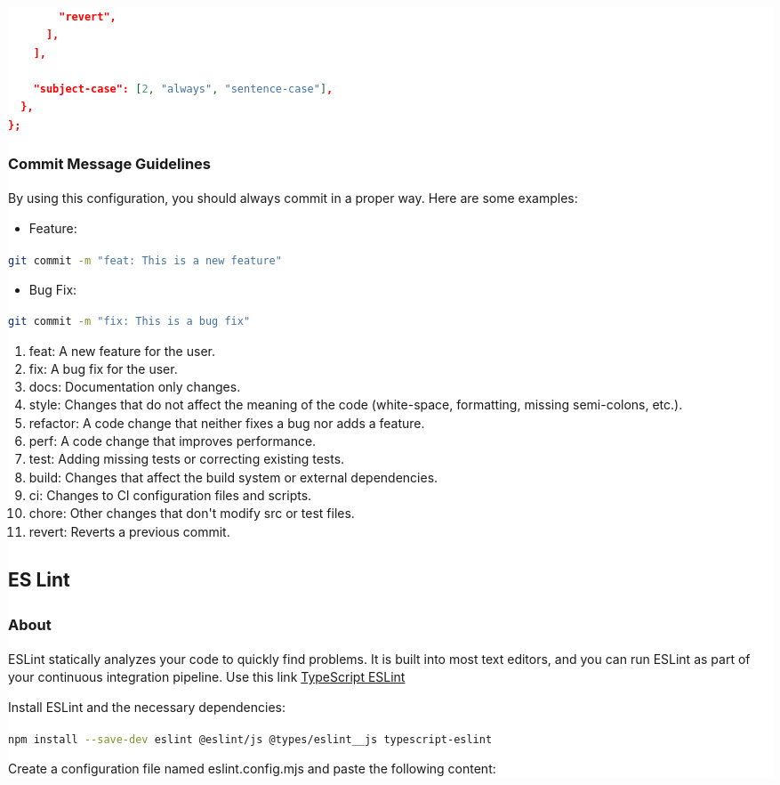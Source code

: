 ```json
        "revert",
      ],
    ],

    "subject-case": [2, "always", "sentence-case"],
  },
};

```

### Commit Message Guidelines

By using this configuration, you should always commit in a proper way. Here are some examples:

-   Feature:

```bash
git commit -m "feat: This is a new feature"
```

-   Bug Fix:

```bash
git commit -m "fix: This is a bug fix"
```

1. feat: A new feature for the user.
2. fix: A bug fix for the user.
3. docs: Documentation only changes.
4. style: Changes that do not affect the meaning of the code (white-space, formatting, missing semi-colons, etc.).
5. refactor: A code change that neither fixes a bug nor adds a feature.
6. perf: A code change that improves performance.
7. test: Adding missing tests or correcting existing tests.
8. build: Changes that affect the build system or external dependencies.
9. ci: Changes to CI configuration files and scripts.
10. chore: Other changes that don't modify src or test files.
11. revert: Reverts a previous commit.

## ES Lint

### About

ESLint statically analyzes your code to quickly find problems. It is built into most text editors, and you can run ESLint as part of your continuous integration pipeline. Use this link [TypeScript ESLint](https://typescript-eslint.io/)

Install ESLint and the necessary dependencies:

```bash
npm install --save-dev eslint @eslint/js @types/eslint__js typescript-eslint
```

Create a configuration file named eslint.config.mjs and paste the following content:
